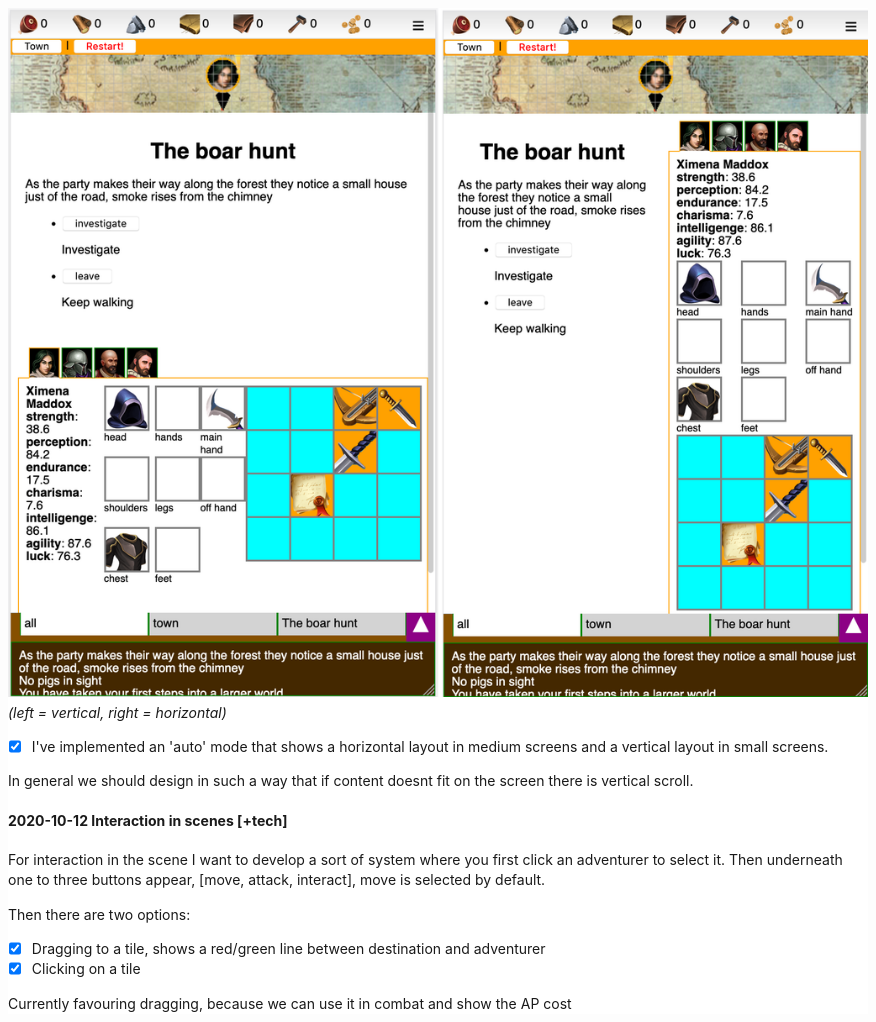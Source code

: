 ![](img/questpanel-vertical.png)
_(left = vertical, right = horizontal)_
- [x] I've implemented an 'auto' mode that shows a horizontal layout in medium screens and a vertical layout in small screens.

In general we should design in such a way that if content doesnt fit on the screen there is vertical scroll.

#### 2020-10-12 Interaction in scenes [+tech]
For interaction in the scene I want to develop a sort of system where you first click an adventurer to select it. Then underneath one to three buttons appear, [move, attack, interact], move is selected by default. 

Then there are two options:
- [x] Dragging to a tile, shows a red/green line between destination and adventurer
- [x] Clicking on a tile

Currently favouring dragging, because we can use it in combat and show the AP cost 
